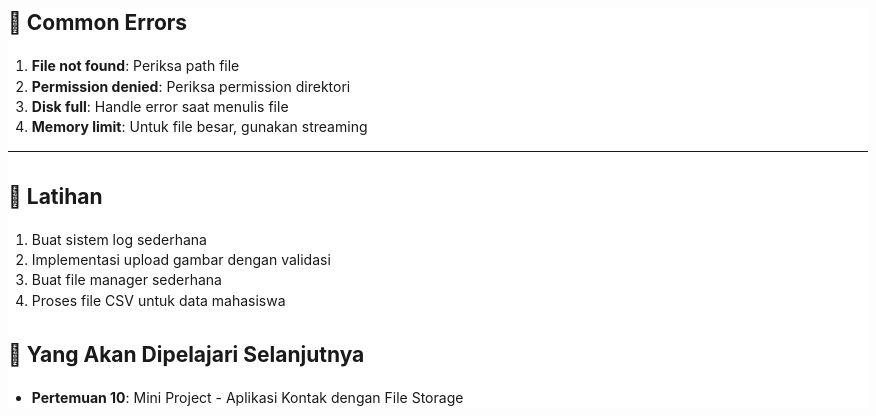 
## 🚨 Common Errors

1. **File not found**: Periksa path file
2. **Permission denied**: Periksa permission direktori
3. **Disk full**: Handle error saat menulis file
4. **Memory limit**: Untuk file besar, gunakan streaming

---

## 📝 Latihan

1. Buat sistem log sederhana
2. Implementasi upload gambar dengan validasi
3. Buat file manager sederhana
4. Proses file CSV untuk data mahasiswa

## 🎯 Yang Akan Dipelajari Selanjutnya
- **Pertemuan 10**: Mini Project - Aplikasi Kontak dengan File Storage

